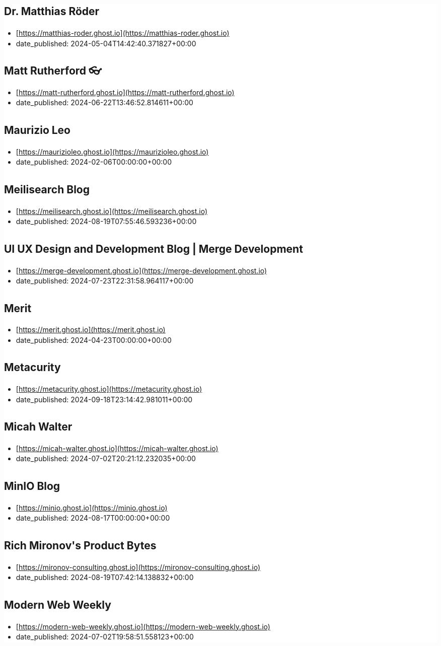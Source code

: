  ## Dr. Matthias Röder
 - [https://matthias-roder.ghost.io](https://matthias-roder.ghost.io)
 - date_published: 2024-05-04T14:42:40.371827+00:00

 ## Matt Rutherford 👓
 - [https://matt-rutherford.ghost.io](https://matt-rutherford.ghost.io)
 - date_published: 2024-06-22T13:46:52.814611+00:00

 ## Maurizio Leo
 - [https://maurizioleo.ghost.io](https://maurizioleo.ghost.io)
 - date_published: 2024-02-06T00:00:00+00:00

 ## Meilisearch Blog
 - [https://meilisearch.ghost.io](https://meilisearch.ghost.io)
 - date_published: 2024-08-19T07:55:46.593236+00:00

 ## UI UX Design and Development Blog | Merge Development
 - [https://merge-development.ghost.io](https://merge-development.ghost.io)
 - date_published: 2024-07-23T22:31:58.964117+00:00

 ## Merit
 - [https://merit.ghost.io](https://merit.ghost.io)
 - date_published: 2024-04-23T00:00:00+00:00

 ## Metacurity
 - [https://metacurity.ghost.io](https://metacurity.ghost.io)
 - date_published: 2024-09-18T23:14:42.981011+00:00

 ## Micah Walter
 - [https://micah-walter.ghost.io](https://micah-walter.ghost.io)
 - date_published: 2024-07-02T20:21:12.232035+00:00

 ## MinIO Blog
 - [https://minio.ghost.io](https://minio.ghost.io)
 - date_published: 2024-08-17T00:00:00+00:00

 ## Rich Mironov's Product Bytes
 - [https://mironov-consulting.ghost.io](https://mironov-consulting.ghost.io)
 - date_published: 2024-08-19T07:42:14.138832+00:00

 ## Modern Web Weekly
 - [https://modern-web-weekly.ghost.io](https://modern-web-weekly.ghost.io)
 - date_published: 2024-07-02T19:58:51.558123+00:00
